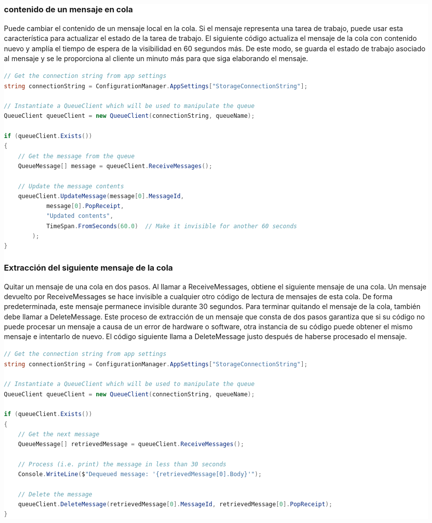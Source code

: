### contenido de un mensaje en cola

Puede cambiar el contenido de un mensaje local en la cola. Si el mensaje representa una tarea de trabajo, puede usar esta característica para actualizar el estado de la tarea de trabajo. El siguiente código actualiza el mensaje de la cola con contenido nuevo y amplía el tiempo de espera de la visibilidad en 60 segundos más. De este modo, se guarda el estado de trabajo asociado al mensaje y se le proporciona al cliente un minuto más para que siga elaborando el mensaje.

```c#
// Get the connection string from app settings
string connectionString = ConfigurationManager.AppSettings["StorageConnectionString"];

// Instantiate a QueueClient which will be used to manipulate the queue
QueueClient queueClient = new QueueClient(connectionString, queueName);

if (queueClient.Exists())
{
    // Get the message from the queue
    QueueMessage[] message = queueClient.ReceiveMessages();

    // Update the message contents
    queueClient.UpdateMessage(message[0].MessageId, 
            message[0].PopReceipt, 
            "Updated contents",
            TimeSpan.FromSeconds(60.0)  // Make it invisible for another 60 seconds
        );
}
```

### Extracción del siguiente mensaje de la cola

Quitar un mensaje de una cola en dos pasos. Al llamar a ReceiveMessages, obtiene el siguiente mensaje de una cola. Un mensaje devuelto por ReceiveMessages se hace invisible a cualquier otro código de lectura de mensajes de esta cola. De forma predeterminada, este mensaje permanece invisible durante 30 segundos. Para terminar quitando el mensaje de la cola, también debe llamar a DeleteMessage. Este proceso de extracción de un mensaje que consta de dos pasos garantiza que si su código no puede procesar un mensaje a causa de un error de hardware o software, otra instancia de su código puede obtener el mismo mensaje e intentarlo de nuevo. El código siguiente llama a DeleteMessage justo después de haberse procesado el mensaje.

```c#
// Get the connection string from app settings
string connectionString = ConfigurationManager.AppSettings["StorageConnectionString"];

// Instantiate a QueueClient which will be used to manipulate the queue
QueueClient queueClient = new QueueClient(connectionString, queueName);

if (queueClient.Exists())
{
    // Get the next message
    QueueMessage[] retrievedMessage = queueClient.ReceiveMessages();

    // Process (i.e. print) the message in less than 30 seconds
    Console.WriteLine($"Dequeued message: '{retrievedMessage[0].Body}'");

    // Delete the message
    queueClient.DeleteMessage(retrievedMessage[0].MessageId, retrievedMessage[0].PopReceipt);
}
```

